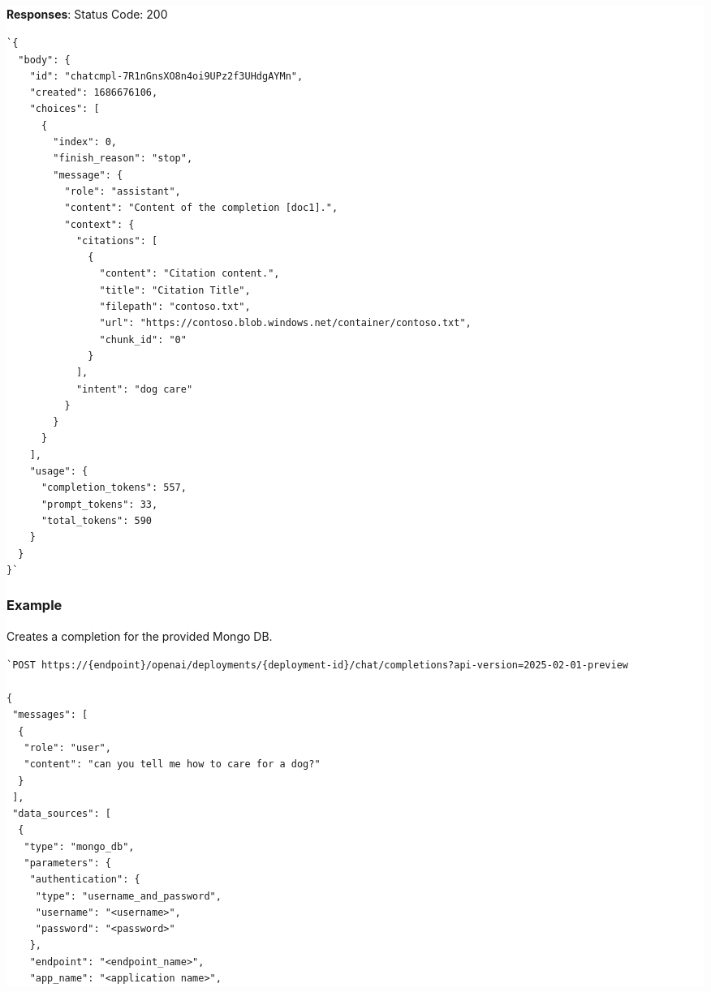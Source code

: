 **Responses**:
Status Code: 200

```
`{
  "body": {
    "id": "chatcmpl-7R1nGnsXO8n4oi9UPz2f3UHdgAYMn",
    "created": 1686676106,
    "choices": [
      {
        "index": 0,
        "finish_reason": "stop",
        "message": {
          "role": "assistant",
          "content": "Content of the completion [doc1].",
          "context": {
            "citations": [
              {
                "content": "Citation content.",
                "title": "Citation Title",
                "filepath": "contoso.txt",
                "url": "https://contoso.blob.windows.net/container/contoso.txt",
                "chunk_id": "0"
              }
            ],
            "intent": "dog care"
          }
        }
      }
    ],
    "usage": {
      "completion_tokens": 557,
      "prompt_tokens": 33,
      "total_tokens": 590
    }
  }
}`
```

### Example

Creates a completion for the provided Mongo DB.

```
`POST https://{endpoint}/openai/deployments/{deployment-id}/chat/completions?api-version=2025-02-01-preview

{
 "messages": [
  {
   "role": "user",
   "content": "can you tell me how to care for a dog?"
  }
 ],
 "data_sources": [
  {
   "type": "mongo_db",
   "parameters": {
    "authentication": {
     "type": "username_and_password",
     "username": "<username>",
     "password": "<password>"
    },
    "endpoint": "<endpoint_name>",
    "app_name": "<application name>",
```